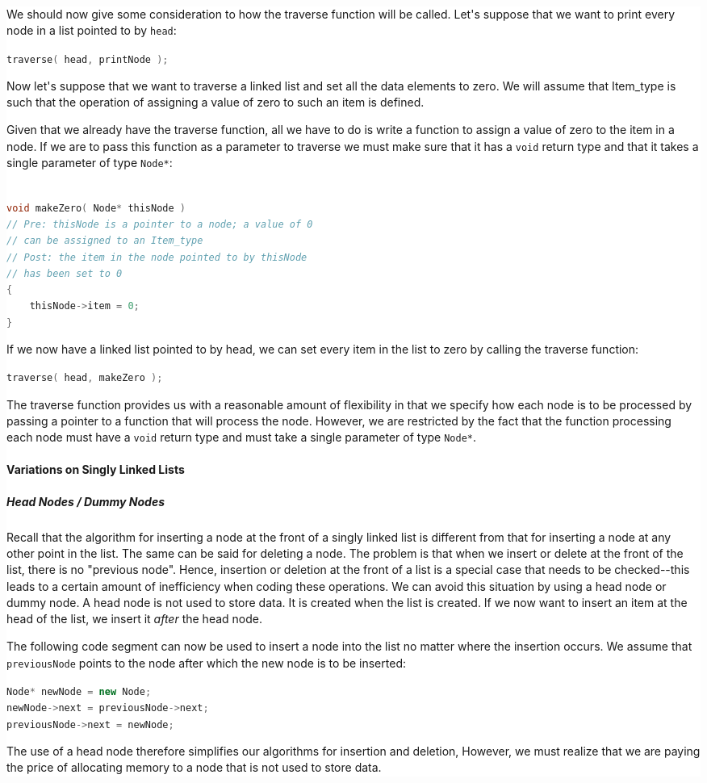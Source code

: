 We should now give some consideration to how the traverse function will be called. Let's suppose that we want to print every node in a list pointed to by `head`:
```C++
traverse( head, printNode );
```

Now let's suppose that we want to traverse a linked list and set all the data elements to zero. We will assume that Item_type is such that the operation of assigning a value of zero to such an item is defined.

Given that we already have the traverse function, all we have to do is write a function to assign a value of zero to the item in a node. If we are to pass this function as a parameter to traverse we must make sure that it has a `void` return type and that it takes a single parameter of type `Node*`:

```C++

void makeZero( Node* thisNode )
// Pre: thisNode is a pointer to a node; a value of 0
// can be assigned to an Item_type
// Post: the item in the node pointed to by thisNode
// has been set to 0
{
    thisNode->item = 0;
}
```

If we now have a linked list pointed to by head, we can set every item in the list to zero by calling the traverse function:

```C++
traverse( head, makeZero );
```

The traverse function provides us with a reasonable amount of flexibility in that we specify how each node is to be processed by passing a pointer to a function that will process the node. However, we are restricted by the fact that the function processing each node must have a `void` return type and must take a single parameter of type `Node*`.

#### Variations on Singly Linked Lists

##### Head Nodes / Dummy Nodes

Recall that the algorithm for inserting a node at the front of a singly linked list is different from that for inserting a node at any other point in the list. The same can be said for deleting a node. The problem is that when we insert or delete at the front of the list, there is no "previous node". Hence, insertion or deletion at the front of a list is a special case that needs to be checked--this leads to a certain amount of inefficiency when coding these operations. We can avoid this situation by using a head node or dummy node. A head node is not used to store data. It is created when the list is created. If we now want to insert an item at the head of the list, we insert it *after* the head node.

The following code segment can now be used to insert a node into the list no matter where the insertion occurs. We assume that `previousNode` points to the node after which the new node is to be inserted:
```C++
Node* newNode = new Node;
newNode->next = previousNode->next;
previousNode->next = newNode;
```
The use of a head node therefore simplifies our algorithms for insertion and deletion, However, we must realize that we are paying the price of allocating memory to a node that is not used to store data.
